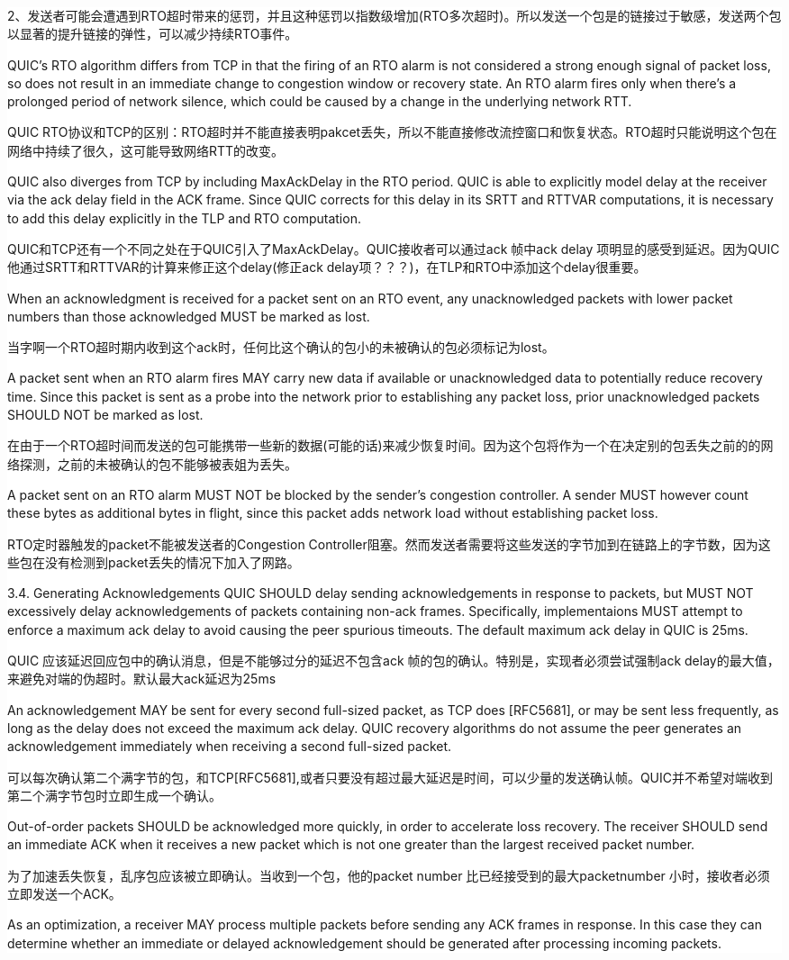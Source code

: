 2、发送者可能会遭遇到RTO超时带来的惩罚，并且这种惩罚以指数级增加(RTO多次超时)。所以发送一个包是的链接过于敏感，发送两个包以显著的提升链接的弹性，可以减少持续RTO事件。

QUIC’s RTO algorithm differs from TCP in that the firing of an RTO alarm is not considered a strong enough signal of packet loss, so does not result in an immediate change to congestion window or recovery state. An RTO alarm fires only when there’s a prolonged period of network silence, which could be caused by a change in the underlying network RTT.

QUIC RTO协议和TCP的区别：RTO超时并不能直接表明pakcet丢失，所以不能直接修改流控窗口和恢复状态。RTO超时只能说明这个包在网络中持续了很久，这可能导致网络RTT的改变。

QUIC also diverges from TCP by including MaxAckDelay in the RTO period. QUIC is able to explicitly model delay at the receiver via the ack delay field in the ACK frame. Since QUIC corrects for this delay in its SRTT and RTTVAR computations, it is necessary to add this delay explicitly in the TLP and RTO computation.

QUIC和TCP还有一个不同之处在于QUIC引入了MaxAckDelay。QUIC接收者可以通过ack 帧中ack delay 项明显的感受到延迟。因为QUIC他通过SRTT和RTTVAR的计算来修正这个delay(修正ack delay项？？？)，在TLP和RTO中添加这个delay很重要。

When an acknowledgment is received for a packet sent on an RTO event, any unacknowledged packets with lower packet numbers than those acknowledged MUST be marked as lost.

当字啊一个RTO超时期内收到这个ack时，任何比这个确认的包小的未被确认的包必须标记为lost。

A packet sent when an RTO alarm fires MAY carry new data if available or unacknowledged data to potentially reduce recovery time. Since this packet is sent as a probe into the network prior to establishing any packet loss, prior unacknowledged packets SHOULD NOT be marked as lost.

在由于一个RTO超时间而发送的包可能携带一些新的数据(可能的话)来减少恢复时间。因为这个包将作为一个在决定别的包丢失之前的的网络探测，之前的未被确认的包不能够被表姐为丢失。

A packet sent on an RTO alarm MUST NOT be blocked by the sender’s congestion controller. A sender MUST however count these bytes as additional bytes in flight, since this packet adds network load without establishing packet loss.

RTO定时器触发的packet不能被发送者的Congestion Controller阻塞。然而发送者需要将这些发送的字节加到在链路上的字节数，因为这些包在没有检测到packet丢失的情况下加入了网路。

3.4. Generating Acknowledgements
QUIC SHOULD delay sending acknowledgements in response to packets, but MUST NOT excessively delay acknowledgements of packets containing non-ack frames. Specifically, implementaions MUST attempt to enforce a maximum ack delay to avoid causing the peer spurious timeouts. The default maximum ack delay in QUIC is 25ms.

QUIC 应该延迟回应包中的确认消息，但是不能够过分的延迟不包含ack 帧的包的确认。特别是，实现者必须尝试强制ack delay的最大值，来避免对端的伪超时。默认最大ack延迟为25ms

An acknowledgement MAY be sent for every second full-sized packet, as TCP does [RFC5681], or may be sent less frequently, as long as the delay does not exceed the maximum ack delay. QUIC recovery algorithms do not assume the peer generates an acknowledgement immediately when receiving a second full-sized packet.

可以每次确认第二个满字节的包，和TCP[RFC5681],或者只要没有超过最大延迟是时间，可以少量的发送确认帧。QUIC并不希望对端收到第二个满字节包时立即生成一个确认。

Out-of-order packets SHOULD be acknowledged more quickly, in order to accelerate loss recovery. The receiver SHOULD send an immediate ACK when it receives a new packet which is not one greater than the largest received packet number.

为了加速丢失恢复，乱序包应该被立即确认。当收到一个包，他的packet number 比已经接受到的最大packetnumber 小时，接收者必须立即发送一个ACK。

As an optimization, a receiver MAY process multiple packets before sending any ACK frames in response. In this case they can determine whether an immediate or delayed acknowledgement should be generated after processing incoming packets.
